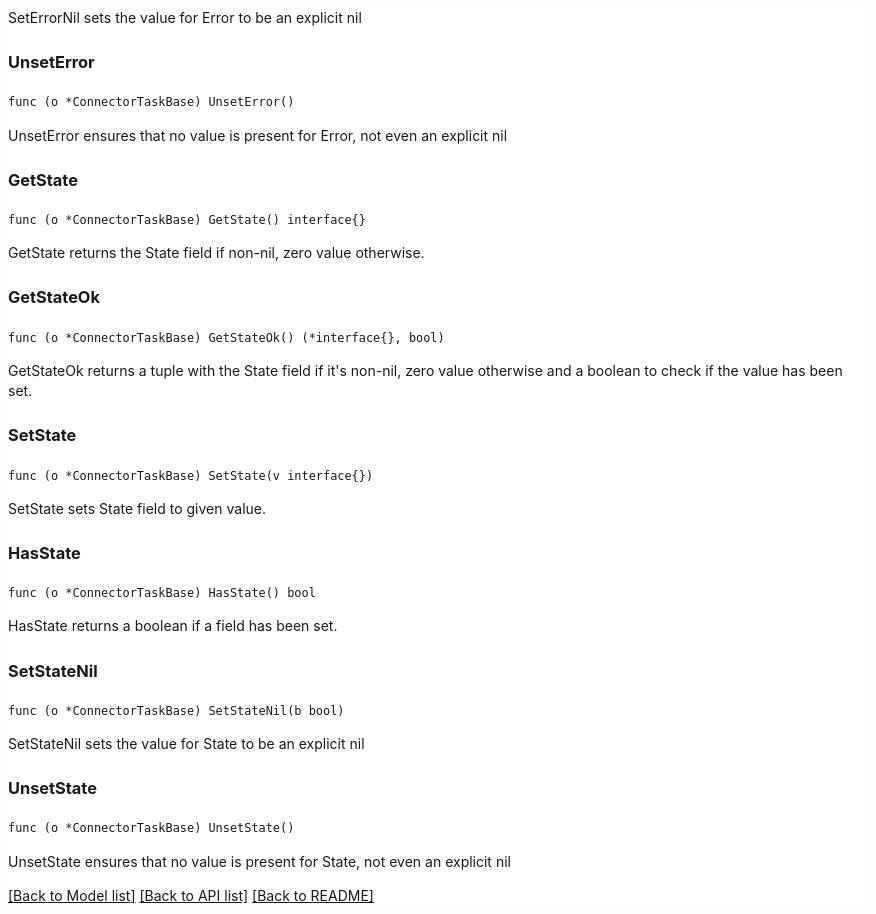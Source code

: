  SetErrorNil sets the value for Error to be an explicit nil

### UnsetError
`func (o *ConnectorTaskBase) UnsetError()`

UnsetError ensures that no value is present for Error, not even an explicit nil
### GetState

`func (o *ConnectorTaskBase) GetState() interface{}`

GetState returns the State field if non-nil, zero value otherwise.

### GetStateOk

`func (o *ConnectorTaskBase) GetStateOk() (*interface{}, bool)`

GetStateOk returns a tuple with the State field if it's non-nil, zero value otherwise
and a boolean to check if the value has been set.

### SetState

`func (o *ConnectorTaskBase) SetState(v interface{})`

SetState sets State field to given value.

### HasState

`func (o *ConnectorTaskBase) HasState() bool`

HasState returns a boolean if a field has been set.

### SetStateNil

`func (o *ConnectorTaskBase) SetStateNil(b bool)`

 SetStateNil sets the value for State to be an explicit nil

### UnsetState
`func (o *ConnectorTaskBase) UnsetState()`

UnsetState ensures that no value is present for State, not even an explicit nil

[[Back to Model list]](../README.md#documentation-for-models) [[Back to API list]](../README.md#documentation-for-api-endpoints) [[Back to README]](../README.md)
